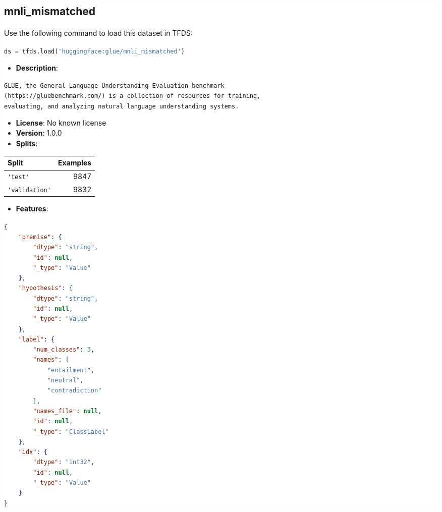 

## mnli_mismatched


Use the following command to load this dataset in TFDS:

```python
ds = tfds.load('huggingface:glue/mnli_mismatched')
```

*   **Description**:

```
GLUE, the General Language Understanding Evaluation benchmark
(https://gluebenchmark.com/) is a collection of resources for training,
evaluating, and analyzing natural language understanding systems.
```

*   **License**: No known license
*   **Version**: 1.0.0
*   **Splits**:

Split  | Examples
:----- | -------:
`'test'` | 9847
`'validation'` | 9832

*   **Features**:

```json
{
    "premise": {
        "dtype": "string",
        "id": null,
        "_type": "Value"
    },
    "hypothesis": {
        "dtype": "string",
        "id": null,
        "_type": "Value"
    },
    "label": {
        "num_classes": 3,
        "names": [
            "entailment",
            "neutral",
            "contradiction"
        ],
        "names_file": null,
        "id": null,
        "_type": "ClassLabel"
    },
    "idx": {
        "dtype": "int32",
        "id": null,
        "_type": "Value"
    }
}
```
